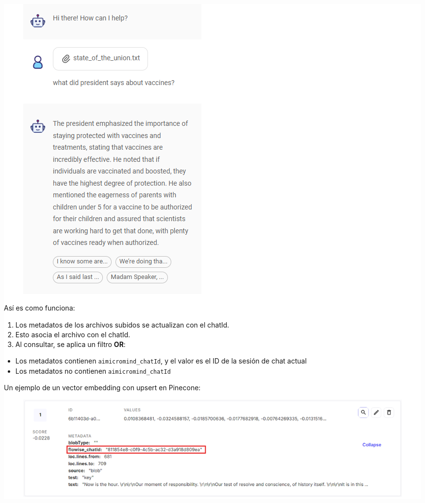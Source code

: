 <figure><img src="../.gitbook/assets/Screenshot 2024-08-26 170456.png" alt=""><figcaption></figcaption></figure></div>

Así es como funciona:

1. Los metadatos de los archivos subidos se actualizan con el chatId.
2. Esto asocia el archivo con el chatId.
3. Al consultar, se aplica un filtro **OR**:

* Los metadatos contienen `aimicromind_chatId`, y el valor es el ID de la sesión de chat actual
* Los metadatos no contienen `aimicromind_chatId`

Un ejemplo de un vector embedding con upsert en Pinecone:

<figure><img src="../.gitbook/assets/image (4) (1) (1).png" alt=""><figcaption></figcaption></figure>
